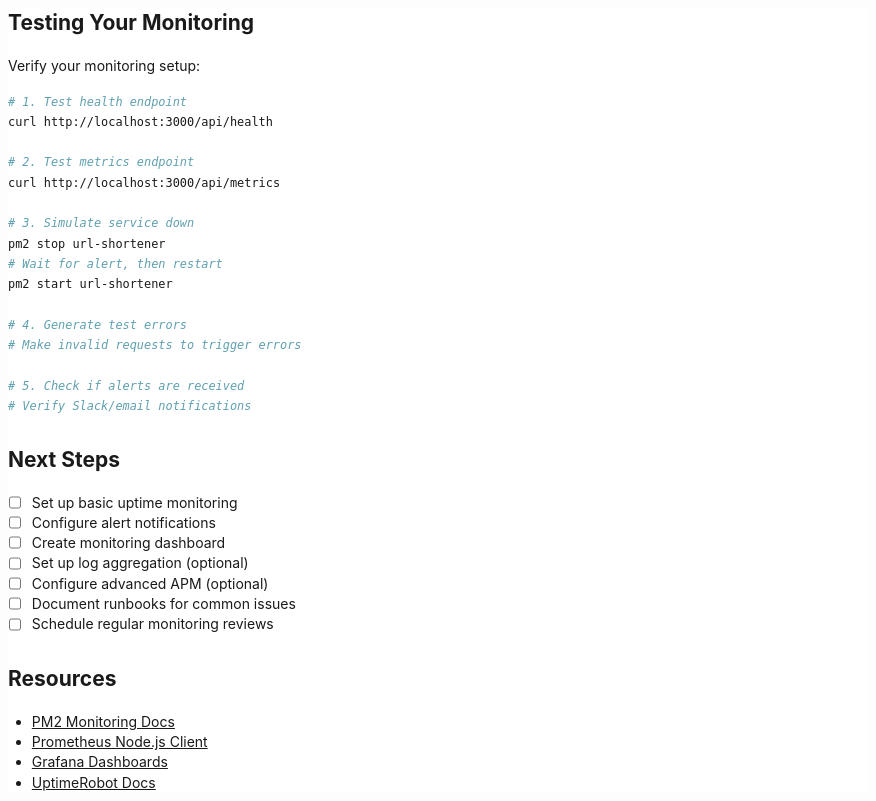 ## Testing Your Monitoring

Verify your monitoring setup:

```bash
# 1. Test health endpoint
curl http://localhost:3000/api/health

# 2. Test metrics endpoint
curl http://localhost:3000/api/metrics

# 3. Simulate service down
pm2 stop url-shortener
# Wait for alert, then restart
pm2 start url-shortener

# 4. Generate test errors
# Make invalid requests to trigger errors

# 5. Check if alerts are received
# Verify Slack/email notifications
```

## Next Steps

- [ ] Set up basic uptime monitoring
- [ ] Configure alert notifications
- [ ] Create monitoring dashboard
- [ ] Set up log aggregation (optional)
- [ ] Configure advanced APM (optional)
- [ ] Document runbooks for common issues
- [ ] Schedule regular monitoring reviews

## Resources

- [PM2 Monitoring Docs](https://pm2.keymetrics.io/docs/usage/monitoring/)
- [Prometheus Node.js Client](https://github.com/siimon/prom-client)
- [Grafana Dashboards](https://grafana.com/grafana/dashboards/)
- [UptimeRobot Docs](https://uptimerobot.com/api/)
